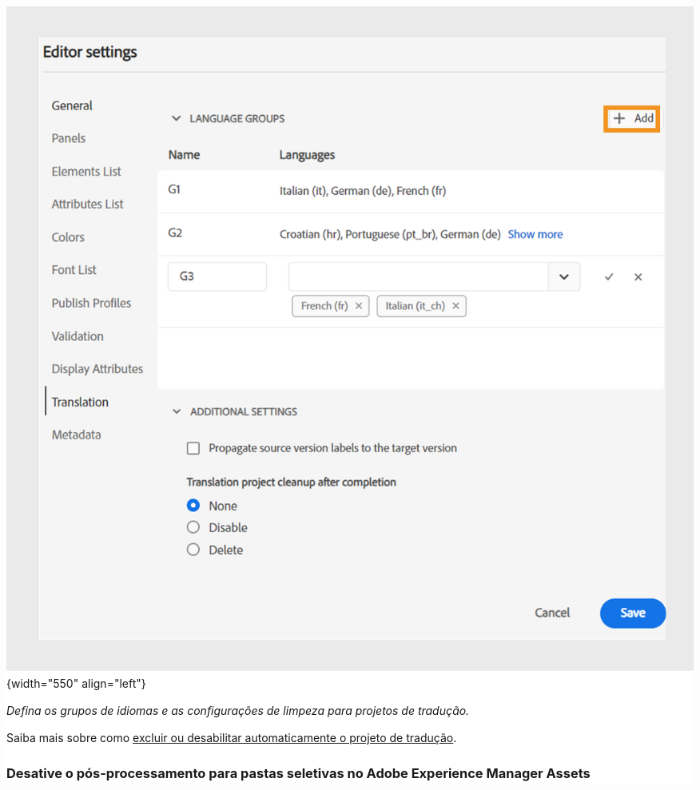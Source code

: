 ![](assets/editor-setting-translation.png){width="550" align="left"}


*Defina os grupos de idiomas e as configurações de limpeza para projetos de tradução.*


Saiba mais sobre como [excluir ou desabilitar automaticamente o projeto de tradução](../user-guide/translate-documents-web-editor.md#automatically-delete-or-disable-a-completed-translation-project).


### Desative o pós-processamento para pastas seletivas no Adobe Experience Manager Assets
